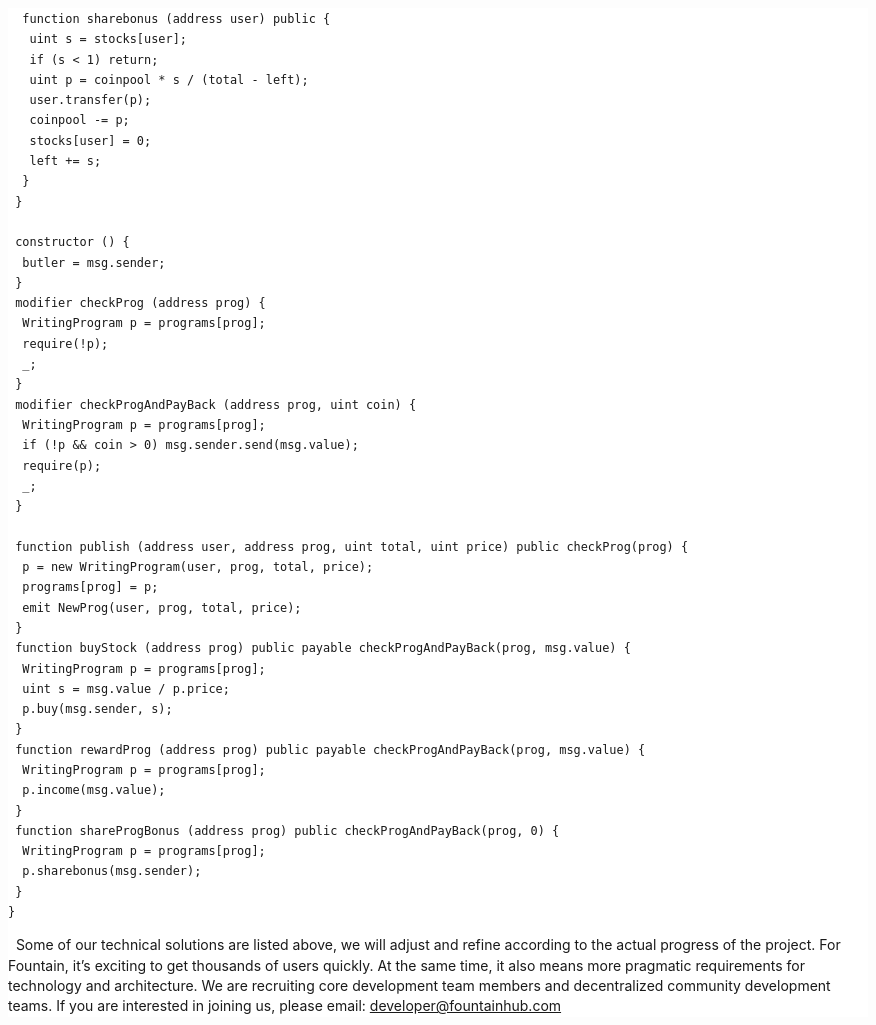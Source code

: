 ```
  function sharebonus (address user) public {
   uint s = stocks[user];
   if (s < 1) return;
   uint p = coinpool * s / (total - left);
   user.transfer(p);
   coinpool -= p;
   stocks[user] = 0;
   left += s;
  } 
 }

 constructor () {
  butler = msg.sender;
 }
 modifier checkProg (address prog) {
  WritingProgram p = programs[prog];
  require(!p);
  _;
 }
 modifier checkProgAndPayBack (address prog, uint coin) {
  WritingProgram p = programs[prog];
  if (!p && coin > 0) msg.sender.send(msg.value);
  require(p);
  _;
 }

 function publish (address user, address prog, uint total, uint price) public checkProg(prog) {
  p = new WritingProgram(user, prog, total, price);
  programs[prog] = p;
  emit NewProg(user, prog, total, price);
 }
 function buyStock (address prog) public payable checkProgAndPayBack(prog, msg.value) {
  WritingProgram p = programs[prog];
  uint s = msg.value / p.price;
  p.buy(msg.sender, s);
 }
 function rewardProg (address prog) public payable checkProgAndPayBack(prog, msg.value) {
  WritingProgram p = programs[prog];
  p.income(msg.value);
 }
 function shareProgBonus (address prog) public checkProgAndPayBack(prog, 0) {
  WritingProgram p = programs[prog];
  p.sharebonus(msg.sender);
 }
}
```
 
Some of our technical solutions are listed above, we will adjust and refine according to the actual progress of the project. For Fountain, it’s exciting to get thousands of users quickly. At the same time, it also means more pragmatic requirements for technology and architecture. We are recruiting core development team members and decentralized community development teams. If you are interested in joining us, please email: developer@fountainhub.com
